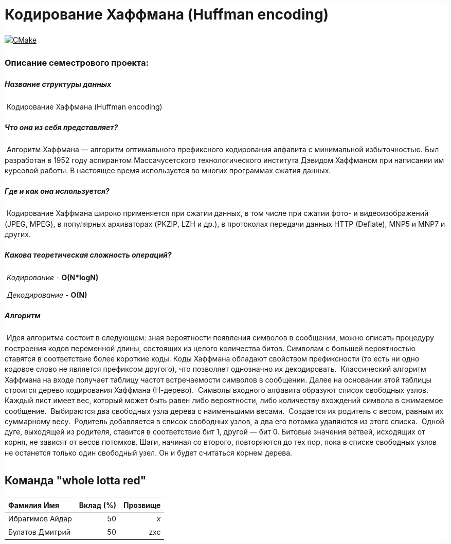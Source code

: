 # Кодирование Хаффмана (Huffman encoding)

[![CMake](https://github.com/Algorithms-and-Data-Structures-2021/semester-work-huffman-encoding-004/actions/workflows/cmake.yml/badge.svg)](https://github.com/Algorithms-and-Data-Structures-2021/semester-work-huffman-encoding-004/actions/workflows/cmake.yml)

### Описание семестрового проекта:

##### Название структуры данных 

​	Кодирование Хаффмана (Huffman encoding)

##### Что она из себя представляет?

​	Алгоритм Хаффмана — алгоритм оптимального префиксного кодирования алфавита с минимальной избыточностью. Был разработан в 1952 году аспирантом Массачусетского технологического института Дэвидом Хаффманом при написании им курсовой работы. В настоящее время используется во многих программах сжатия данных.

 ##### Где и как она используется?

​	Кодирование Хаффмана широко применяется при сжатии данных, в том числе при сжатии фото- и видеоизображений (JPEG, MPEG), в популярных архиваторах (PKZIP, LZH и др.), в протоколах передачи данных HTTP (Deflate), MNP5 и MNP7 и других.

##### Какова теоретическая сложность операций?

​	*Кодирование* - **O(N*logN)**

​	*Декодирование* - **O(N)**

##### Алгоритм

​	Идея алгоритма состоит в следующем: зная вероятности появления символов в сообщении, можно описать процедуру построения кодов переменной длины, состоящих из целого количества битов. Символам с большей вероятностью ставятся в соответствие более короткие коды. Коды Хаффмана обладают свойством префиксности (то есть ни одно кодовое слово не является префиксом другого), что позволяет однозначно их декодировать.
	​​ Классический алгоритм Хаффмана на входе получает таблицу частот встречаемости символов в сообщении. Далее на основании этой таблицы строится дерево кодирования Хаффмана (Н-дерево).
	​​ Символы входного алфавита образуют список свободных узлов. Каждый лист имеет вес, который может быть равен либо вероятности, либо количеству вхождений символа в сжимаемое сообщение.
	​​ Выбираются два свободных узла дерева с наименьшими весами. 
	​​ Создается их родитель с весом, равным их суммарному весу. 
	​​ Родитель добавляется в список свободных узлов, а два его потомка удаляются из этого списка.
 	​​ Одной дуге, выходящей из родителя, ставится в соответствие бит 1, другой — бит 0. Битовые значения ветвей, исходящих от корня, не зависят от весов потомков. 
	​​ Шаги, начиная со второго, повторяются до тех пор, пока в списке свободных узлов не останется только один свободный узел. Он и будет считаться корнем дерева.

## Команда "whole lotta red"

| Фамилия Имя     | Вклад (%) | Прозвище |
| :-------------- | --------: | -------: |
| Ибрагимов Айдар |        50 |      _x_ |
| Булатов Дмитрий |        50 |      zxc |
